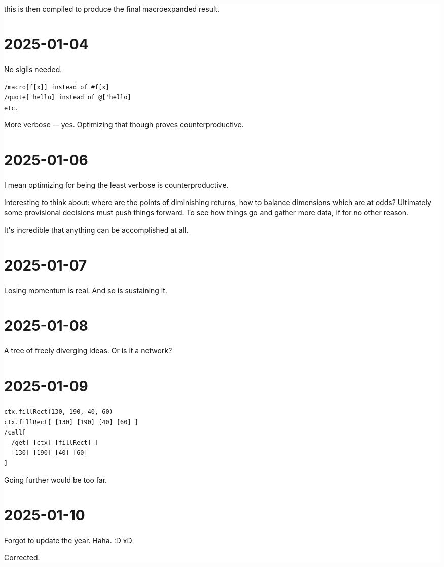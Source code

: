 this is then compiled to produce the final macroexpanded result.

# 2025-01-04

No sigils needed.

```
/macro[f[x]] instead of #f[x]
/quote['hello] instead of @['hello]
etc.
```

More verbose -- yes. Optimizing that though proves counterproductive.

# 2025-01-06

I mean optimizing for being the least verbose is counterproductive.

Interesting to think about: where are the points of diminishing returns, how to balance dimensions which are at odds? Ultimately some provisional decisions must push things forward. To see how things go and gather more data, if for no other reason.

It's incredible that anything can be accomplished at all.

# 2025-01-07

Losing momentum is real. And so is sustaining it.

# 2025-01-08

A tree of freely diverging ideas. Or is it a network?

# 2025-01-09

```
ctx.fillRect(130, 190, 40, 60)
ctx.fillRect[ [130] [190] [40] [60] ]
/call[
  /get[ [ctx] [fillRect] ]
  [130] [190] [40] [60]
]
```

Going further would be too far.

# 2025-01-10

Forgot to update the year. Haha. :D xD

Corrected.
